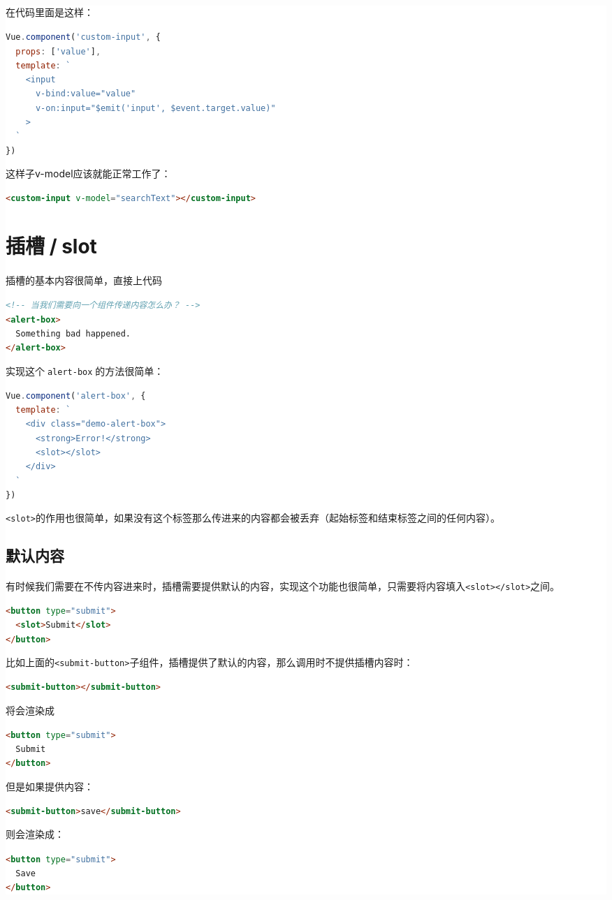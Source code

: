在代码里面是这样：
```js
Vue.component('custom-input', {
  props: ['value'],
  template: `
    <input
      v-bind:value="value"
      v-on:input="$emit('input', $event.target.value)"
    >
  `
})
```
这样子v-model应该就能正常工作了：
```html
<custom-input v-model="searchText"></custom-input>
```

# 插槽 / slot
插槽的基本内容很简单，直接上代码
```html
<!-- 当我们需要向一个组件传递内容怎么办？ -->
<alert-box>
  Something bad happened.
</alert-box>
```
实现这个 `alert-box` 的方法很简单：
```js
Vue.component('alert-box', {
  template: `
    <div class="demo-alert-box">
      <strong>Error!</strong>
      <slot></slot>
    </div>
  `
})
```
`<slot>`的作用也很简单，如果没有这个标签那么传进来的内容都会被丢弃（起始标签和结束标签之间的任何内容）。

## 默认内容
有时候我们需要在不传内容进来时，插槽需要提供默认的内容，实现这个功能也很简单，只需要将内容填入`<slot></slot>`之间。
```html
<button type="submit">
  <slot>Submit</slot>
</button>
```
比如上面的`<submit-button>`子组件，插槽提供了默认的内容，那么调用时不提供插槽内容时：
```html
<submit-button></submit-button>
```
将会渲染成
```html
<button type="submit">
  Submit
</button>
```
但是如果提供内容：
```html
<submit-button>save</submit-button>
```
则会渲染成：
```html
<button type="submit">
  Save
</button>
```
